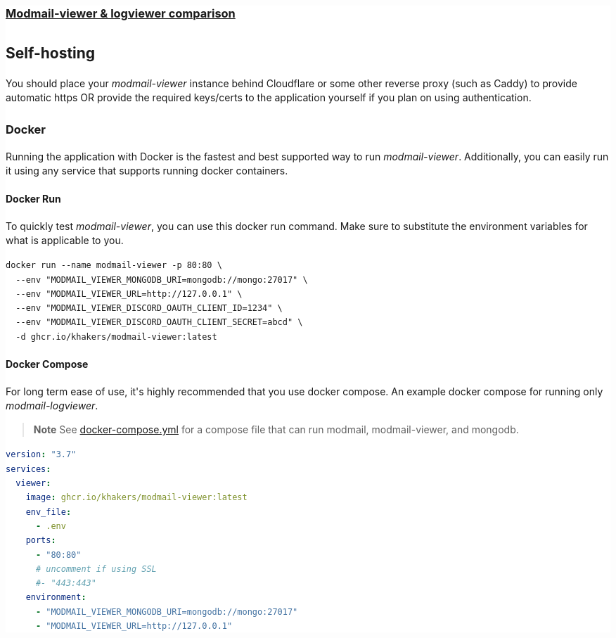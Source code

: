 ### [Modmail-viewer & logviewer comparison](https://github.com/khakers/modmail-viewer/wiki/modmail-viewer-vs-logviewer)

## Self-hosting

You should place your _modmail-viewer_ instance behind Cloudflare or some other reverse proxy (such as Caddy) to provide
automatic https OR provide the required keys/certs to the application yourself if you plan on using authentication.

### Docker

Running the application with Docker is the fastest and best supported way to run _modmail-viewer_. Additionally, you
can easily run it using any service that supports running docker containers.

#### Docker Run

To quickly test _modmail-viewer_, you can use this docker run command. Make sure to substitute the environment variables
for what is applicable to you.

```shell
docker run --name modmail-viewer -p 80:80 \
  --env "MODMAIL_VIEWER_MONGODB_URI=mongodb://mongo:27017" \
  --env "MODMAIL_VIEWER_URL=http://127.0.0.1" \
  --env "MODMAIL_VIEWER_DISCORD_OAUTH_CLIENT_ID=1234" \
  --env "MODMAIL_VIEWER_DISCORD_OAUTH_CLIENT_SECRET=abcd" \
  -d ghcr.io/khakers/modmail-viewer:latest
```

#### Docker Compose

For long term ease of use, it's highly recommended that you use docker compose.
An example docker compose for running only _modmail-logviewer_.
> **Note**
> See [docker-compose.yml](docker-compose.yml) for a compose file that can run modmail, modmail-viewer, and mongodb.

```yaml
version: "3.7"
services:
  viewer:
    image: ghcr.io/khakers/modmail-viewer:latest
    env_file:
      - .env
    ports:
      - "80:80"
      # uncomment if using SSL
      #- "443:443"
    environment:
      - "MODMAIL_VIEWER_MONGODB_URI=mongodb://mongo:27017"
      - "MODMAIL_VIEWER_URL=http://127.0.0.1"
```
